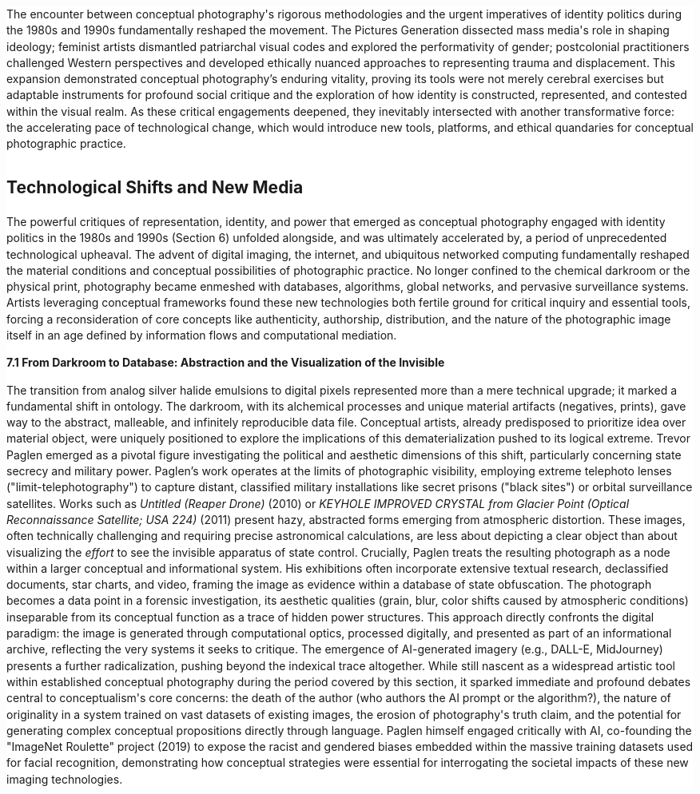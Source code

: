 The encounter between conceptual photography's rigorous methodologies and the urgent imperatives of identity politics during the 1980s and 1990s fundamentally reshaped the movement. The Pictures Generation dissected mass media's role in shaping ideology; feminist artists dismantled patriarchal visual codes and explored the performativity of gender; postcolonial practitioners challenged Western perspectives and developed ethically nuanced approaches to representing trauma and displacement. This expansion demonstrated conceptual photography’s enduring vitality, proving its tools were not merely cerebral exercises but adaptable instruments for profound social critique and the exploration of how identity is constructed, represented, and contested within the visual realm. As these critical engagements deepened, they inevitably intersected with another transformative force: the accelerating pace of technological change, which would introduce new tools, platforms, and ethical quandaries for conceptual photographic practice.

## Technological Shifts and New Media

The powerful critiques of representation, identity, and power that emerged as conceptual photography engaged with identity politics in the 1980s and 1990s (Section 6) unfolded alongside, and was ultimately accelerated by, a period of unprecedented technological upheaval. The advent of digital imaging, the internet, and ubiquitous networked computing fundamentally reshaped the material conditions and conceptual possibilities of photographic practice. No longer confined to the chemical darkroom or the physical print, photography became enmeshed with databases, algorithms, global networks, and pervasive surveillance systems. Artists leveraging conceptual frameworks found these new technologies both fertile ground for critical inquiry and essential tools, forcing a reconsideration of core concepts like authenticity, authorship, distribution, and the nature of the photographic image itself in an age defined by information flows and computational mediation.

**7.1 From Darkroom to Database: Abstraction and the Visualization of the Invisible**

The transition from analog silver halide emulsions to digital pixels represented more than a mere technical upgrade; it marked a fundamental shift in ontology. The darkroom, with its alchemical processes and unique material artifacts (negatives, prints), gave way to the abstract, malleable, and infinitely reproducible data file. Conceptual artists, already predisposed to prioritize idea over material object, were uniquely positioned to explore the implications of this dematerialization pushed to its logical extreme. Trevor Paglen emerged as a pivotal figure investigating the political and aesthetic dimensions of this shift, particularly concerning state secrecy and military power. Paglen’s work operates at the limits of photographic visibility, employing extreme telephoto lenses ("limit-telephotography") to capture distant, classified military installations like secret prisons ("black sites") or orbital surveillance satellites. Works such as *Untitled (Reaper Drone)* (2010) or *KEYHOLE IMPROVED CRYSTAL from Glacier Point (Optical Reconnaissance Satellite; USA 224)* (2011) present hazy, abstracted forms emerging from atmospheric distortion. These images, often technically challenging and requiring precise astronomical calculations, are less about depicting a clear object than about visualizing the *effort* to see the invisible apparatus of state control. Crucially, Paglen treats the resulting photograph as a node within a larger conceptual and informational system. His exhibitions often incorporate extensive textual research, declassified documents, star charts, and video, framing the image as evidence within a database of state obfuscation. The photograph becomes a data point in a forensic investigation, its aesthetic qualities (grain, blur, color shifts caused by atmospheric conditions) inseparable from its conceptual function as a trace of hidden power structures. This approach directly confronts the digital paradigm: the image is generated through computational optics, processed digitally, and presented as part of an informational archive, reflecting the very systems it seeks to critique. The emergence of AI-generated imagery (e.g., DALL-E, MidJourney) presents a further radicalization, pushing beyond the indexical trace altogether. While still nascent as a widespread artistic tool within established conceptual photography during the period covered by this section, it sparked immediate and profound debates central to conceptualism's core concerns: the death of the author (who authors the AI prompt or the algorithm?), the nature of originality in a system trained on vast datasets of existing images, the erosion of photography's truth claim, and the potential for generating complex conceptual propositions directly through language. Paglen himself engaged critically with AI, co-founding the "ImageNet Roulette" project (2019) to expose the racist and gendered biases embedded within the massive training datasets used for facial recognition, demonstrating how conceptual strategies were essential for interrogating the societal impacts of these new imaging technologies.
